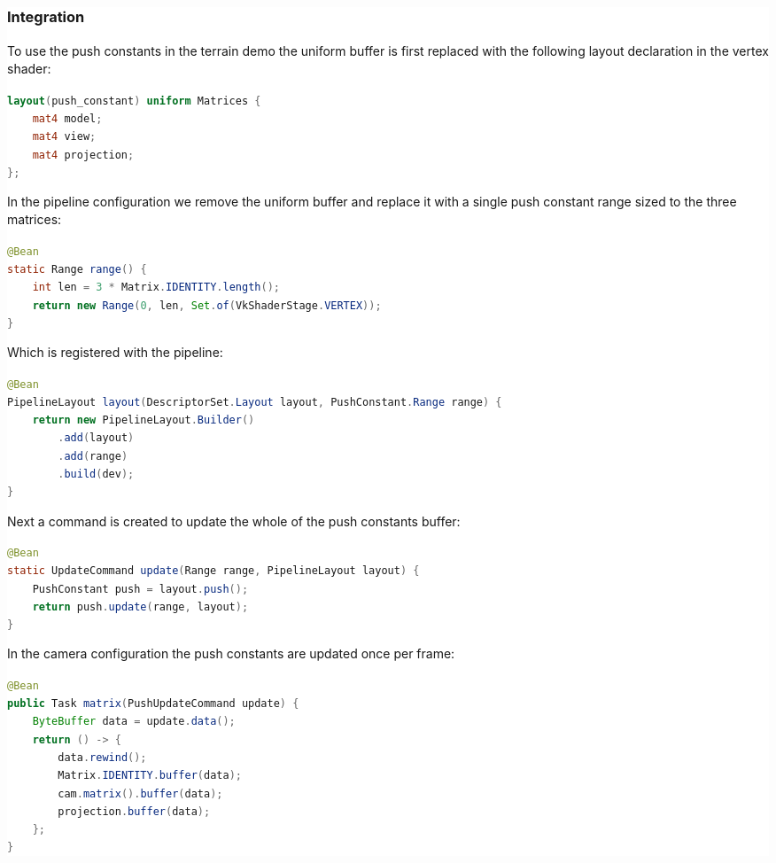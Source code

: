### Integration

To use the push constants in the terrain demo the uniform buffer is first replaced with the following layout declaration in the vertex shader:

```glsl
layout(push_constant) uniform Matrices {
    mat4 model;
    mat4 view;
    mat4 projection;
};
```

In the pipeline configuration we remove the uniform buffer and replace it with a single push constant range sized to the three matrices:

```java
@Bean
static Range range() {
    int len = 3 * Matrix.IDENTITY.length();
    return new Range(0, len, Set.of(VkShaderStage.VERTEX));
}
```

Which is registered with the pipeline:

```java
@Bean
PipelineLayout layout(DescriptorSet.Layout layout, PushConstant.Range range) {
    return new PipelineLayout.Builder()
        .add(layout)
        .add(range)
        .build(dev);
}
```

Next a command is created to update the whole of the push constants buffer:

```java
@Bean
static UpdateCommand update(Range range, PipelineLayout layout) {
    PushConstant push = layout.push();
    return push.update(range, layout);
}
```

In the camera configuration the push constants are updated once per frame:

```java
@Bean
public Task matrix(PushUpdateCommand update) {
    ByteBuffer data = update.data();
    return () -> {
        data.rewind();
        Matrix.IDENTITY.buffer(data);
        cam.matrix().buffer(data);
        projection.buffer(data);
    };
}
```
